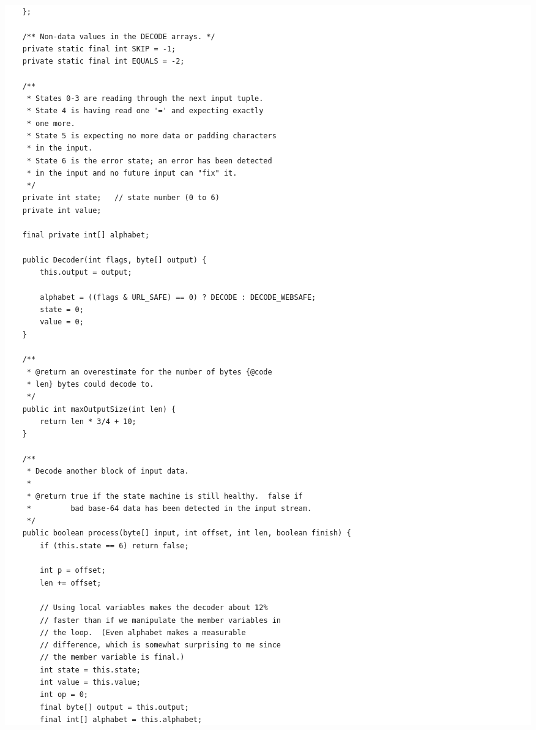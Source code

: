         };

        /** Non-data values in the DECODE arrays. */
        private static final int SKIP = -1;
        private static final int EQUALS = -2;

        /**
         * States 0-3 are reading through the next input tuple.
         * State 4 is having read one '=' and expecting exactly
         * one more.
         * State 5 is expecting no more data or padding characters
         * in the input.
         * State 6 is the error state; an error has been detected
         * in the input and no future input can "fix" it.
         */
        private int state;   // state number (0 to 6)
        private int value;

        final private int[] alphabet;

        public Decoder(int flags, byte[] output) {
            this.output = output;

            alphabet = ((flags & URL_SAFE) == 0) ? DECODE : DECODE_WEBSAFE;
            state = 0;
            value = 0;
        }

        /**
         * @return an overestimate for the number of bytes {@code
         * len} bytes could decode to.
         */
        public int maxOutputSize(int len) {
            return len * 3/4 + 10;
        }

        /**
         * Decode another block of input data.
         *
         * @return true if the state machine is still healthy.  false if
         *         bad base-64 data has been detected in the input stream.
         */
        public boolean process(byte[] input, int offset, int len, boolean finish) {
            if (this.state == 6) return false;

            int p = offset;
            len += offset;

            // Using local variables makes the decoder about 12%
            // faster than if we manipulate the member variables in
            // the loop.  (Even alphabet makes a measurable
            // difference, which is somewhat surprising to me since
            // the member variable is final.)
            int state = this.state;
            int value = this.value;
            int op = 0;
            final byte[] output = this.output;
            final int[] alphabet = this.alphabet;
